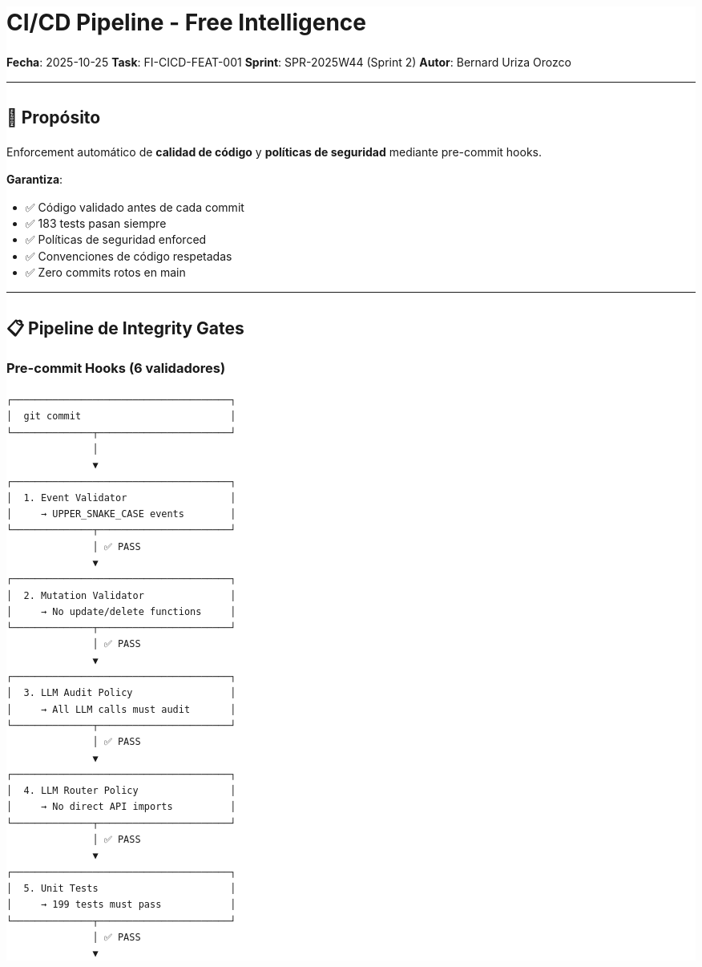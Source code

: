 # CI/CD Pipeline - Free Intelligence

**Fecha**: 2025-10-25
**Task**: FI-CICD-FEAT-001
**Sprint**: SPR-2025W44 (Sprint 2)
**Autor**: Bernard Uriza Orozco

---

## 🎯 Propósito

Enforcement automático de **calidad de código** y **políticas de seguridad** mediante pre-commit hooks.

**Garantiza**:
- ✅ Código validado antes de cada commit
- ✅ 183 tests pasan siempre
- ✅ Políticas de seguridad enforced
- ✅ Convenciones de código respetadas
- ✅ Zero commits rotos en main

---

## 📋 Pipeline de Integrity Gates

### Pre-commit Hooks (6 validadores)

```
┌──────────────────────────────────────┐
│  git commit                          │
└──────────────┬───────────────────────┘
               │
               ▼
┌──────────────────────────────────────┐
│  1. Event Validator                  │
│     → UPPER_SNAKE_CASE events        │
└──────────────┬───────────────────────┘
               │ ✅ PASS
               ▼
┌──────────────────────────────────────┐
│  2. Mutation Validator               │
│     → No update/delete functions     │
└──────────────┬───────────────────────┘
               │ ✅ PASS
               ▼
┌──────────────────────────────────────┐
│  3. LLM Audit Policy                 │
│     → All LLM calls must audit       │
└──────────────┬───────────────────────┘
               │ ✅ PASS
               ▼
┌──────────────────────────────────────┐
│  4. LLM Router Policy                │
│     → No direct API imports          │
└──────────────┬───────────────────────┘
               │ ✅ PASS
               ▼
┌──────────────────────────────────────┐
│  5. Unit Tests                       │
│     → 199 tests must pass            │
└──────────────┬───────────────────────┘
               │ ✅ PASS
               ▼
```